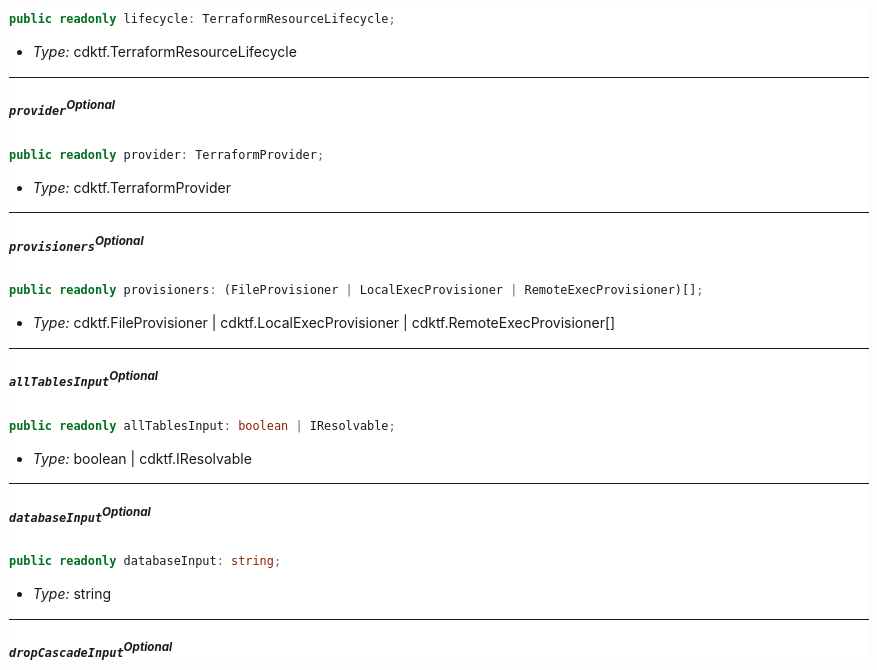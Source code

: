 ```typescript
public readonly lifecycle: TerraformResourceLifecycle;
```

- *Type:* cdktf.TerraformResourceLifecycle

---

##### `provider`<sup>Optional</sup> <a name="provider" id="@cdktf/provider-postgresql.publication.Publication.property.provider"></a>

```typescript
public readonly provider: TerraformProvider;
```

- *Type:* cdktf.TerraformProvider

---

##### `provisioners`<sup>Optional</sup> <a name="provisioners" id="@cdktf/provider-postgresql.publication.Publication.property.provisioners"></a>

```typescript
public readonly provisioners: (FileProvisioner | LocalExecProvisioner | RemoteExecProvisioner)[];
```

- *Type:* cdktf.FileProvisioner | cdktf.LocalExecProvisioner | cdktf.RemoteExecProvisioner[]

---

##### `allTablesInput`<sup>Optional</sup> <a name="allTablesInput" id="@cdktf/provider-postgresql.publication.Publication.property.allTablesInput"></a>

```typescript
public readonly allTablesInput: boolean | IResolvable;
```

- *Type:* boolean | cdktf.IResolvable

---

##### `databaseInput`<sup>Optional</sup> <a name="databaseInput" id="@cdktf/provider-postgresql.publication.Publication.property.databaseInput"></a>

```typescript
public readonly databaseInput: string;
```

- *Type:* string

---

##### `dropCascadeInput`<sup>Optional</sup> <a name="dropCascadeInput" id="@cdktf/provider-postgresql.publication.Publication.property.dropCascadeInput"></a>
